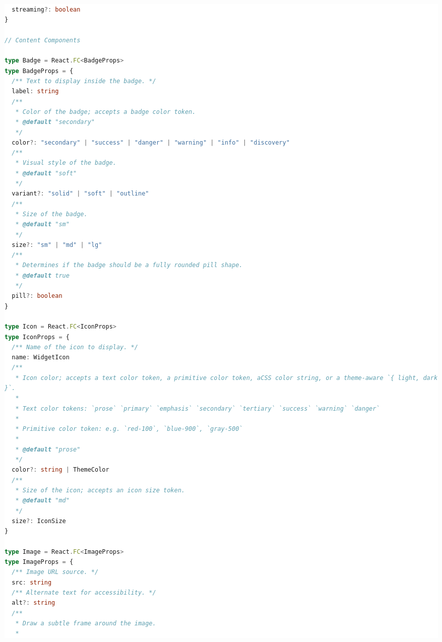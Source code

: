 ```ts
  streaming?: boolean
}

// Content Components

type Badge = React.FC<BadgeProps>
type BadgeProps = {
  /** Text to display inside the badge. */
  label: string
  /**
   * Color of the badge; accepts a badge color token.
   * @default "secondary"
   */
  color?: "secondary" | "success" | "danger" | "warning" | "info" | "discovery"
  /**
   * Visual style of the badge.
   * @default "soft"
   */
  variant?: "solid" | "soft" | "outline"
  /**
   * Size of the badge.
   * @default "sm"
   */
  size?: "sm" | "md" | "lg"
  /**
   * Determines if the badge should be a fully rounded pill shape.
   * @default true
   */
  pill?: boolean
}

type Icon = React.FC<IconProps>
type IconProps = {
  /** Name of the icon to display. */
  name: WidgetIcon
  /**
   * Icon color; accepts a text color token, a primitive color token, aCSS color string, or a theme-aware `{ light, dark }`.
   *
   * Text color tokens: `prose` `primary` `emphasis` `secondary` `tertiary` `success` `warning` `danger`
   *
   * Primitive color token: e.g. `red-100`, `blue-900`, `gray-500`
   *
   * @default "prose"
   */
  color?: string | ThemeColor
  /**
   * Size of the icon; accepts an icon size token.
   * @default "md"
   */
  size?: IconSize
}

type Image = React.FC<ImageProps>
type ImageProps = {
  /** Image URL source. */
  src: string
  /** Alternate text for accessibility. */
  alt?: string
  /**
   * Draw a subtle frame around the image.
   *
```